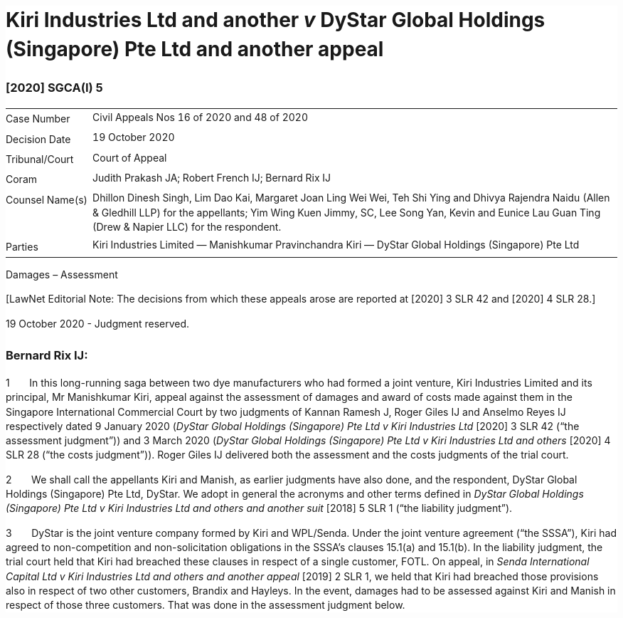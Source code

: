 <style>.footnotes::before { content: "Footnotes:"; }</style>
# Kiri Industries Ltd and another _v_ DyStar Global Holdings (Singapore) Pte Ltd and another appeal  

### \[2020\] SGCA(I) 5

<table id="info-table"><tbody><tr class="info-row"><td class="txt-label" style="padding: 4px 0px; white-space: nowrap" valign="top">Case Number</td><td class="txt-body">Civil Appeals Nos 16 of 2020 and 48 of 2020</td></tr><tr class="info-row"><td class="txt-label" style="padding: 4px 0px; white-space: nowrap" valign="top">Decision Date</td><td class="txt-body">19 October 2020</td></tr><tr class="info-row"><td class="txt-label" style="padding: 4px 0px; white-space: nowrap" valign="top">Tribunal/Court</td><td class="txt-body">Court of Appeal</td></tr><tr class="info-row"><td class="txt-label" style="padding: 4px 0px; white-space: nowrap" valign="top">Coram</td><td class="txt-body">Judith Prakash JA; Robert French IJ; Bernard Rix IJ</td></tr><tr class="info-row"><td class="txt-label" style="padding: 4px 0px; white-space: nowrap" valign="top">Counsel Name(s)</td><td class="txt-body">Dhillon Dinesh Singh, Lim Dao Kai, Margaret Joan Ling Wei Wei, Teh Shi Ying and Dhivya Rajendra Naidu (Allen &amp; Gledhill LLP) for the appellants; Yim Wing Kuen Jimmy, SC, Lee Song Yan, Kevin and Eunice Lau Guan Ting (Drew &amp; Napier LLC) for the respondent.</td></tr><tr class="info-row"><td class="txt-label" style="padding: 4px 0px; white-space: nowrap" valign="top">Parties</td><td class="txt-body">Kiri Industries Limited — Manishkumar Pravinchandra Kiri — DyStar Global Holdings (Singapore) Pte Ltd</td></tr></tbody></table>

Damages – Assessment

\[LawNet Editorial Note: The decisions from which these appeals arose are reported at <span class="citation">\[2020\] 3 SLR 42</span> and <span class="citation">\[2020\] 4 SLR 28</span>.\]

19 October 2020 - Judgment reserved.

### Bernard Rix IJ:

1       In this long-running saga between two dye manufacturers who had formed a joint venture, Kiri Industries Limited and its principal, Mr Manishkumar Kiri, appeal against the assessment of damages and award of costs made against them in the Singapore International Commercial Court by two judgments of Kannan Ramesh J, Roger Giles IJ and Anselmo Reyes IJ respectively dated 9 January 2020 (_DyStar Global Holdings (Singapore) Pte Ltd v Kiri Industries Ltd_ <span class="citation">\[2020\] 3 SLR 42</span> (“the assessment judgment”)) and 3 March 2020 (_DyStar Global Holdings (Singapore) Pte Ltd v Kiri Industries Ltd and others_ <span class="citation">\[2020\] 4 SLR 28</span> (“the costs judgment”)). Roger Giles IJ delivered both the assessment and the costs judgments of the trial court.

2       We shall call the appellants Kiri and Manish, as earlier judgments have also done, and the respondent, DyStar Global Holdings (Singapore) Pte Ltd, DyStar. We adopt in general the acronyms and other terms defined in _DyStar Global Holdings (Singapore) Pte Ltd v Kiri Industries Ltd and others and another suit_ <span class="citation">\[2018\] 5 SLR 1</span> (“the liability judgment”).

3       DyStar is the joint venture company formed by Kiri and WPL/Senda. Under the joint venture agreement (“the SSSA”), Kiri had agreed to non-competition and non-solicitation obligations in the SSSA’s clauses 15.1(a) and 15.1(b). In the liability judgment, the trial court held that Kiri had breached these clauses in respect of a single customer, FOTL. On appeal, in _Senda International Capital Ltd v Kiri Industries Ltd and others and another appeal_ <span class="citation">\[2019\] 2 SLR 1</span>, we held that Kiri had breached those provisions also in respect of two other customers, Brandix and Hayleys. In the event, damages had to be assessed against Kiri and Manish in respect of those three customers. That was done in the assessment judgment below.


[^1]: Joint Core Bundle (“JCB”) Vol II, pp 52–53.
[^2]: JCB Vol II, p 56.
[^3]: JCB Vol II, p 56.
[^4]: JCB Vol II, p 55.
[^5]: For the schedule, see Respondent’s Supplemental Core Bundle (“RSCB”), pp 93–94.
[^6]: JCB Vol II, p 50.
